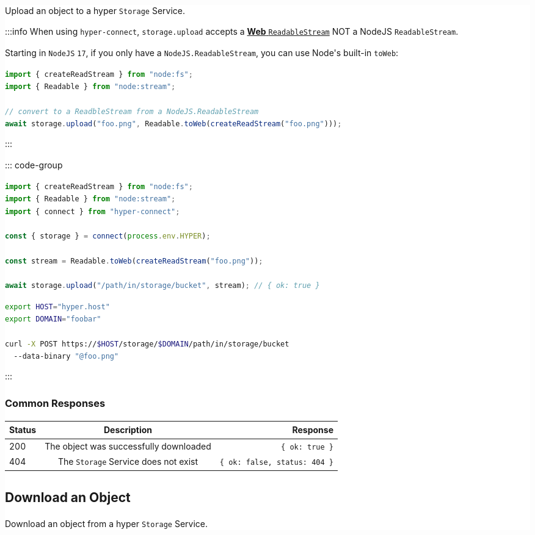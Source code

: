 Upload an object to a hyper `Storage` Service.

:::info
When using `hyper-connect`, `storage.upload` accepts a [**Web** `ReadableStream`](https://developer.mozilla.org/en-US/docs/Web/API/ReadableStream)
NOT a NodeJS `ReadableStream`.

Starting in `NodeJS` `17`, if you only have a `NodeJS.ReadableStream`, you can use Node's built-in `toWeb`:

```js
import { createReadStream } from "node:fs";
import { Readable } from "node:stream";

// convert to a ReadbleStream from a NodeJS.ReadableStream
await storage.upload("foo.png", Readable.toWeb(createReadStream("foo.png")));
```

:::

::: code-group

```js [node.js]
import { createReadStream } from "node:fs";
import { Readable } from "node:stream";
import { connect } from "hyper-connect";

const { storage } = connect(process.env.HYPER);

const stream = Readable.toWeb(createReadStream("foo.png"));

await storage.upload("/path/in/storage/bucket", stream); // { ok: true }
```

```sh [curl]
export HOST="hyper.host"
export DOMAIN="foobar"

curl -X POST https://$HOST/storage/$DOMAIN/path/in/storage/bucket
  --data-binary "@foo.png"
```

:::

### Common Responses

| Status |              Description               |                     Response |
| ------ | :------------------------------------: | ---------------------------: |
| 200    | The object was successfully downloaded |               `{ ok: true }` |
| 404    |  The `Storage` Service does not exist  | `{ ok: false, status: 404 }` |

## Download an Object

Download an object from a hyper `Storage` Service.

